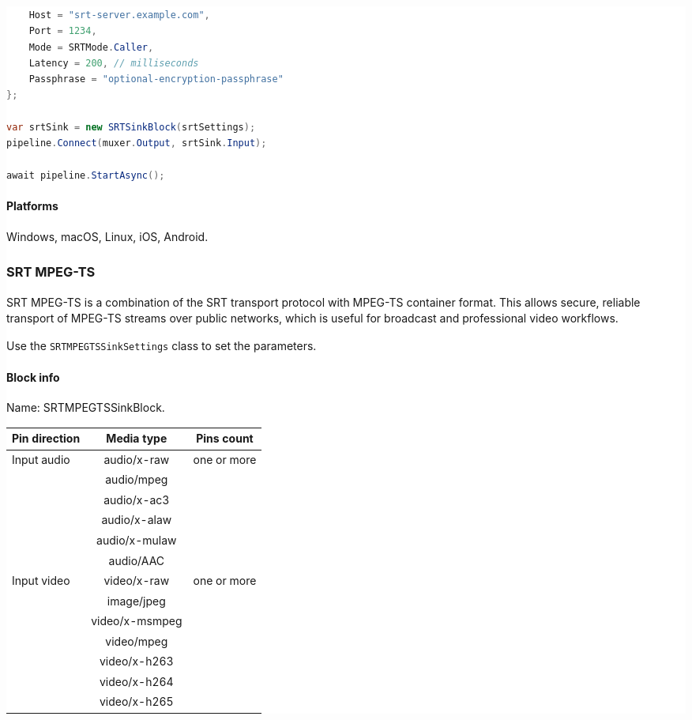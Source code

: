 ```csharp
    Host = "srt-server.example.com",
    Port = 1234,
    Mode = SRTMode.Caller,
    Latency = 200, // milliseconds
    Passphrase = "optional-encryption-passphrase"
};

var srtSink = new SRTSinkBlock(srtSettings);
pipeline.Connect(muxer.Output, srtSink.Input);

await pipeline.StartAsync();
```

#### Platforms

Windows, macOS, Linux, iOS, Android.

### SRT MPEG-TS

SRT MPEG-TS is a combination of the SRT transport protocol with MPEG-TS container format. This allows secure, reliable transport of MPEG-TS streams over public networks, which is useful for broadcast and professional video workflows.

Use the `SRTMPEGTSSinkSettings` class to set the parameters.

#### Block info

Name: SRTMPEGTSSinkBlock.

| Pin direction | Media type | Pins count |
| --- | :---: | :---: |
| Input audio | audio/x-raw | one or more |
| | audio/mpeg | |
| | audio/x-ac3 | |
| | audio/x-alaw | |
| | audio/x-mulaw | |
| | audio/AAC | |
| Input video | video/x-raw | one or more |
| | image/jpeg | |
| | video/x-msmpeg | |
| | video/mpeg | |
| | video/x-h263 | |
| | video/x-h264 | |
| | video/x-h265 | |
